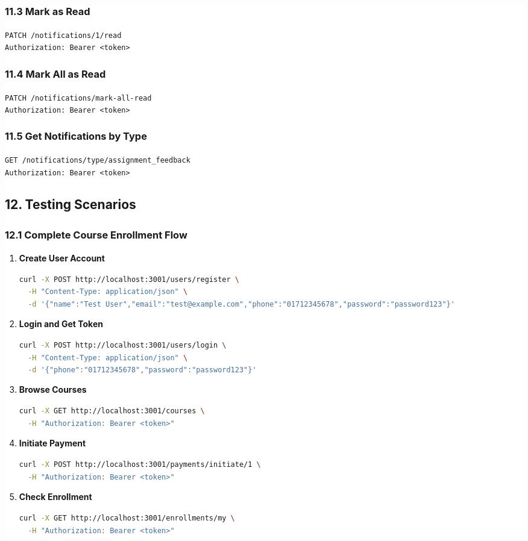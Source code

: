 ### 11.3 Mark as Read

```http
PATCH /notifications/1/read
Authorization: Bearer <token>
```

### 11.4 Mark All as Read

```http
PATCH /notifications/mark-all-read
Authorization: Bearer <token>
```

### 11.5 Get Notifications by Type

```http
GET /notifications/type/assignment_feedback
Authorization: Bearer <token>
```

## 12. Testing Scenarios

### 12.1 Complete Course Enrollment Flow

1. **Create User Account**

   ```bash
   curl -X POST http://localhost:3001/users/register \
     -H "Content-Type: application/json" \
     -d '{"name":"Test User","email":"test@example.com","phone":"01712345678","password":"password123"}'
   ```

2. **Login and Get Token**

   ```bash
   curl -X POST http://localhost:3001/users/login \
     -H "Content-Type: application/json" \
     -d '{"phone":"01712345678","password":"password123"}'
   ```

3. **Browse Courses**

   ```bash
   curl -X GET http://localhost:3001/courses \
     -H "Authorization: Bearer <token>"
   ```

4. **Initiate Payment**

   ```bash
   curl -X POST http://localhost:3001/payments/initiate/1 \
     -H "Authorization: Bearer <token>"
   ```

5. **Check Enrollment**
   ```bash
   curl -X GET http://localhost:3001/enrollments/my \
     -H "Authorization: Bearer <token>"
   ```
